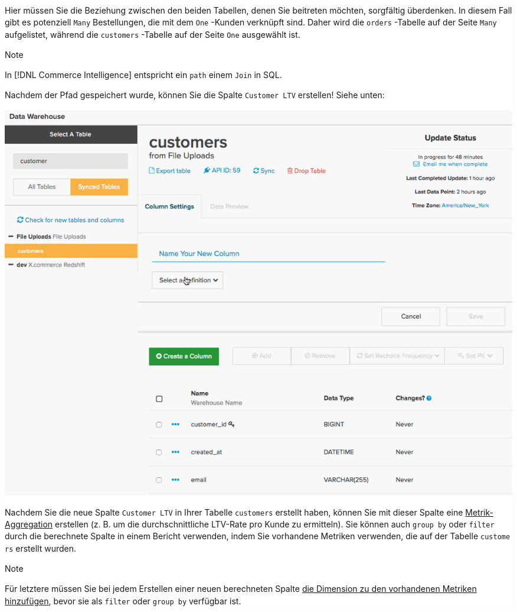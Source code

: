 Hier müssen Sie die Beziehung zwischen den beiden Tabellen, denen Sie beitreten möchten, sorgfältig überdenken. In diesem Fall gibt es potenziell `Many` Bestellungen, die mit dem `One` -Kunden verknüpft sind. Daher wird die `orders` -Tabelle auf der Seite `Many` aufgelistet, während die `customers` -Tabelle auf der Seite `One` ausgewählt ist.

>[!NOTE]
>
>In [!DNL Commerce Intelligence] entspricht ein `path` einem `Join` in SQL.

Nachdem der Pfad gespeichert wurde, können Sie die Spalte `Customer LTV` erstellen! Siehe unten:

![](../../assets/Customer_LTV.gif)

Nachdem Sie die neue Spalte `Customer LTV` in Ihrer Tabelle `customers` erstellt haben, können Sie mit dieser Spalte eine [Metrik-Aggregation](#aggregate) erstellen (z. B. um die durchschnittliche LTV-Rate pro Kunde zu ermitteln). Sie können auch `group by` oder `filter` durch die berechnete Spalte in einem Bericht verwenden, indem Sie vorhandene Metriken verwenden, die auf der Tabelle `customers` erstellt wurden.

>[!NOTE]
>
>Für letztere müssen Sie bei jedem Erstellen einer neuen berechneten Spalte [die Dimension zu den vorhandenen Metriken hinzufügen](../data-warehouse-mgr/manage-data-dimensions-metrics.md), bevor sie als `filter` oder `group by` verfügbar ist.
